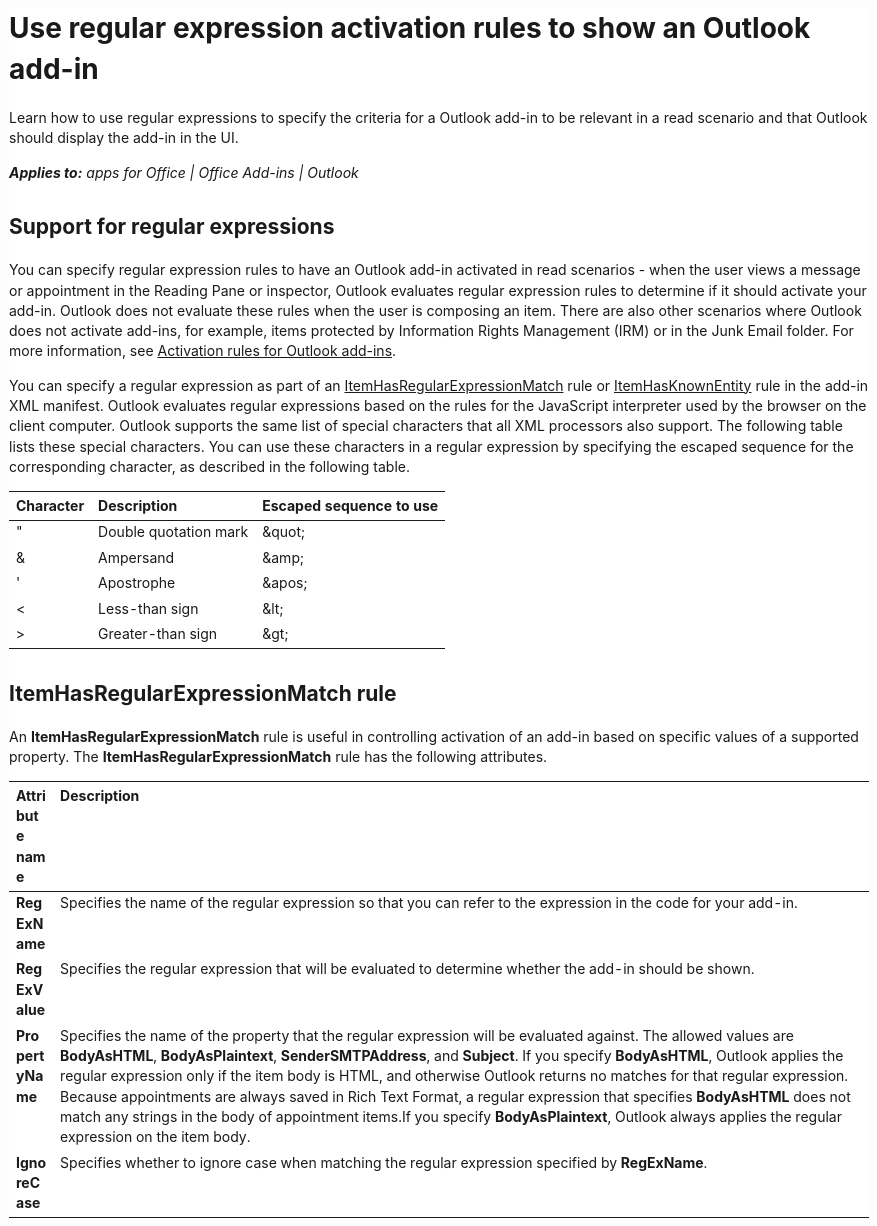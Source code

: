 
# Use regular expression activation rules to show an Outlook add-in
Learn how to use regular expressions to specify the criteria for a Outlook add-in to be relevant in a read scenario and that Outlook should display the add-in in the UI.

 _**Applies to:** apps for Office | Office Add-ins | Outlook_


## Support for regular expressions


You can specify regular expression rules to have an Outlook add-in activated in read scenarios - when the user views a message or appointment in the Reading Pane or inspector, Outlook evaluates regular expression rules to determine if it should activate your add-in. Outlook does not evaluate these rules when the user is composing an item. There are also other scenarios where Outlook does not activate add-ins, for example, items protected by Information Rights Management (IRM) or in the Junk Email folder. For more information, see [Activation rules for Outlook add-ins](../outlook/manifests/activation-rules.md#MailAppDefineRules_Activation).

You can specify a regular expression as part of an [ItemHasRegularExpressionMatch](http://msdn.microsoft.com/en-us/library/bfb726cd-81b0-a8d5-644f-2ca90a5273fc%28Office.15%29.aspx) rule or [ItemHasKnownEntity](http://msdn.microsoft.com/en-us/library/87e10fd2-eab4-c8aa-bec3-dff92d004d39%28Office.15%29.aspx) rule in the add-in XML manifest. Outlook evaluates regular expressions based on the rules for the JavaScript interpreter used by the browser on the client computer. Outlook supports the same list of special characters that all XML processors also support. The following table lists these special characters. You can use these characters in a regular expression by specifying the escaped sequence for the corresponding character, as described in the following table.



|**Character**|**Description**|**Escaped sequence to use**|
|:-----|:-----|:-----|
|"|Double quotation mark|&amp;quot;|
|&amp;|Ampersand|&amp;amp;|
|'|Apostrophe|&amp;apos;|
|<|Less-than sign|&amp;lt;|
|>|Greater-than sign|&amp;gt;|

## ItemHasRegularExpressionMatch rule


An  **ItemHasRegularExpressionMatch** rule is useful in controlling activation of an add-in based on specific values of a supported property. The **ItemHasRegularExpressionMatch** rule has the following attributes.



|**Attribute name**|**Description**|
|:-----|:-----|
|**RegExName**|Specifies the name of the regular expression so that you can refer to the expression in the code for your add-in.|
|**RegExValue**|Specifies the regular expression that will be evaluated to determine whether the add-in should be shown.|
|**PropertyName**|Specifies the name of the property that the regular expression will be evaluated against. The allowed values are  **BodyAsHTML**,  **BodyAsPlaintext**,  **SenderSMTPAddress**, and  **Subject**. If you specify  **BodyAsHTML**, Outlook applies the regular expression only if the item body is HTML, and otherwise Outlook returns no matches for that regular expression. Because appointments are always saved in Rich Text Format, a regular expression that specifies  **BodyAsHTML** does not match any strings in the body of appointment items.If you specify  **BodyAsPlaintext**, Outlook always applies the regular expression on the item body.|
|**IgnoreCase**|Specifies whether to ignore case when matching the regular expression specified by  **RegExName**.|
